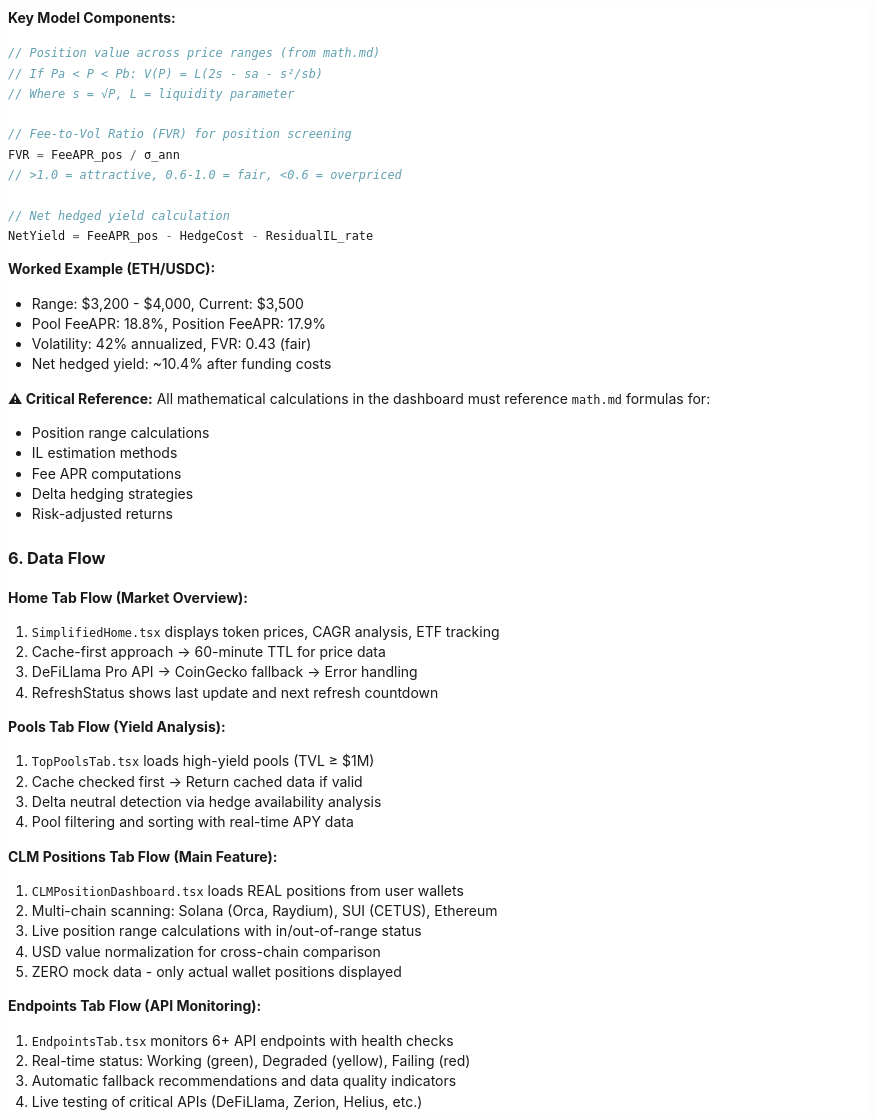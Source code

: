 **Key Model Components:**
```typescript
// Position value across price ranges (from math.md)
// If Pa < P < Pb: V(P) = L(2s - sa - s²/sb)
// Where s = √P, L = liquidity parameter

// Fee-to-Vol Ratio (FVR) for position screening
FVR = FeeAPR_pos / σ_ann
// >1.0 = attractive, 0.6-1.0 = fair, <0.6 = overpriced

// Net hedged yield calculation
NetYield = FeeAPR_pos - HedgeCost - ResidualIL_rate
```

**Worked Example (ETH/USDC):**
- Range: $3,200 - $4,000, Current: $3,500
- Pool FeeAPR: 18.8%, Position FeeAPR: 17.9%
- Volatility: 42% annualized, FVR: 0.43 (fair)
- Net hedged yield: ~10.4% after funding costs

**⚠️ Critical Reference:** All mathematical calculations in the dashboard must reference `math.md` formulas for:
- Position range calculations
- IL estimation methods
- Fee APR computations
- Delta hedging strategies
- Risk-adjusted returns

### **6. Data Flow**

**Home Tab Flow (Market Overview):**
1. `SimplifiedHome.tsx` displays token prices, CAGR analysis, ETF tracking
2. Cache-first approach → 60-minute TTL for price data
3. DeFiLlama Pro API → CoinGecko fallback → Error handling
4. RefreshStatus shows last update and next refresh countdown

**Pools Tab Flow (Yield Analysis):**
1. `TopPoolsTab.tsx` loads high-yield pools (TVL ≥ $1M)
2. Cache checked first → Return cached data if valid
3. Delta neutral detection via hedge availability analysis
4. Pool filtering and sorting with real-time APY data

**CLM Positions Tab Flow (Main Feature):**
1. `CLMPositionDashboard.tsx` loads REAL positions from user wallets
2. Multi-chain scanning: Solana (Orca, Raydium), SUI (CETUS), Ethereum
3. Live position range calculations with in/out-of-range status
4. USD value normalization for cross-chain comparison
5. ZERO mock data - only actual wallet positions displayed

**Endpoints Tab Flow (API Monitoring):**
1. `EndpointsTab.tsx` monitors 6+ API endpoints with health checks
2. Real-time status: Working (green), Degraded (yellow), Failing (red)
3. Automatic fallback recommendations and data quality indicators
4. Live testing of critical APIs (DeFiLlama, Zerion, Helius, etc.)
